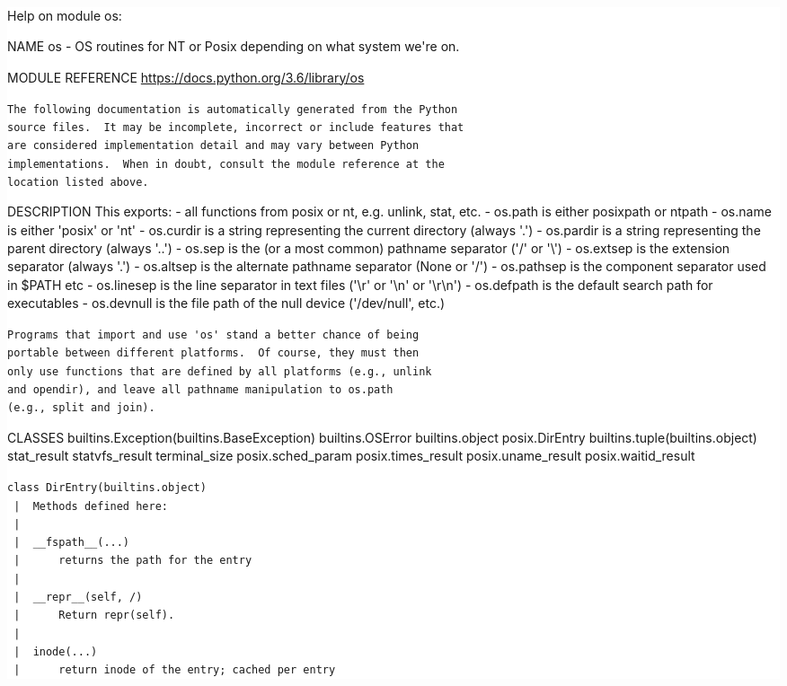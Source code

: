 Help on module os:

NAME
    os - OS routines for NT or Posix depending on what system we're on.

MODULE REFERENCE
    https://docs.python.org/3.6/library/os
    
    The following documentation is automatically generated from the Python
    source files.  It may be incomplete, incorrect or include features that
    are considered implementation detail and may vary between Python
    implementations.  When in doubt, consult the module reference at the
    location listed above.

DESCRIPTION
    This exports:
      - all functions from posix or nt, e.g. unlink, stat, etc.
      - os.path is either posixpath or ntpath
      - os.name is either 'posix' or 'nt'
      - os.curdir is a string representing the current directory (always '.')
      - os.pardir is a string representing the parent directory (always '..')
      - os.sep is the (or a most common) pathname separator ('/' or '\\')
      - os.extsep is the extension separator (always '.')
      - os.altsep is the alternate pathname separator (None or '/')
      - os.pathsep is the component separator used in $PATH etc
      - os.linesep is the line separator in text files ('\r' or '\n' or '\r\n')
      - os.defpath is the default search path for executables
      - os.devnull is the file path of the null device ('/dev/null', etc.)
    
    Programs that import and use 'os' stand a better chance of being
    portable between different platforms.  Of course, they must then
    only use functions that are defined by all platforms (e.g., unlink
    and opendir), and leave all pathname manipulation to os.path
    (e.g., split and join).

CLASSES
    builtins.Exception(builtins.BaseException)
        builtins.OSError
    builtins.object
        posix.DirEntry
    builtins.tuple(builtins.object)
        stat_result
        statvfs_result
        terminal_size
        posix.sched_param
        posix.times_result
        posix.uname_result
        posix.waitid_result
    
    class DirEntry(builtins.object)
     |  Methods defined here:
     |  
     |  __fspath__(...)
     |      returns the path for the entry
     |  
     |  __repr__(self, /)
     |      Return repr(self).
     |  
     |  inode(...)
     |      return inode of the entry; cached per entry